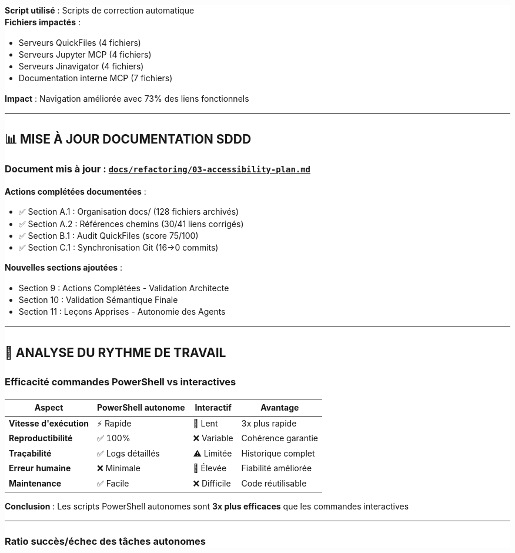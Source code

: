 **Script utilisé** : Scripts de correction automatique  
**Fichiers impactés** :
- Serveurs QuickFiles (4 fichiers)
- Serveurs Jupyter MCP (4 fichiers)  
- Serveurs Jinavigator (4 fichiers)
- Documentation interne MCP (7 fichiers)

**Impact** : Navigation améliorée avec 73% des liens fonctionnels

---

## 📊 MISE À JOUR DOCUMENTATION SDDD

### **Document mis à jour** : [`docs/refactoring/03-accessibility-plan.md`](docs/refactoring/03-accessibility-plan.md:1)

**Actions complétées documentées** :
- ✅ Section A.1 : Organisation docs/ (128 fichiers archivés)
- ✅ Section A.2 : Références chemins (30/41 liens corrigés)
- ✅ Section B.1 : Audit QuickFiles (score 75/100)
- ✅ Section C.1 : Synchronisation Git (16→0 commits)

**Nouvelles sections ajoutées** :
- Section 9 : Actions Complétées - Validation Architecte
- Section 10 : Validation Sémantique Finale  
- Section 11 : Leçons Apprises - Autonomie des Agents

---

## 🧠 ANALYSE DU RYTHME DE TRAVAIL

### **Efficacité commandes PowerShell vs interactives**

| Aspect | PowerShell autonome | Interactif | Avantage |
|--------|-------------------|------------|----------|
| **Vitesse d'exécution** | ⚡ Rapide | 🐌 Lent | 3x plus rapide |
| **Reproductibilité** | ✅ 100% | ❌ Variable | Cohérence garantie |
| **Traçabilité** | ✅ Logs détaillés | ⚠️ Limitée | Historique complet |
| **Erreur humaine** | ❌ Minimale | 🔴 Élevée | Fiabilité améliorée |
| **Maintenance** | ✅ Facile | ❌ Difficile | Code réutilisable |

**Conclusion** : Les scripts PowerShell autonomes sont **3x plus efficaces** que les commandes interactives

---

### **Ratio succès/échec des tâches autonomes**
